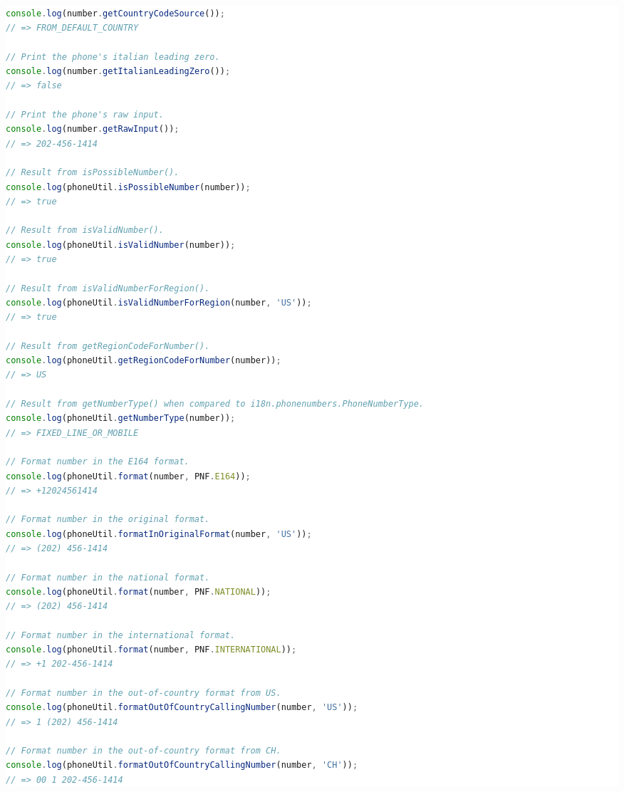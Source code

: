```js
console.log(number.getCountryCodeSource());
// => FROM_DEFAULT_COUNTRY

// Print the phone's italian leading zero.
console.log(number.getItalianLeadingZero());
// => false

// Print the phone's raw input.
console.log(number.getRawInput());
// => 202-456-1414

// Result from isPossibleNumber().
console.log(phoneUtil.isPossibleNumber(number));
// => true

// Result from isValidNumber().
console.log(phoneUtil.isValidNumber(number));
// => true

// Result from isValidNumberForRegion().
console.log(phoneUtil.isValidNumberForRegion(number, 'US'));
// => true

// Result from getRegionCodeForNumber().
console.log(phoneUtil.getRegionCodeForNumber(number));
// => US

// Result from getNumberType() when compared to i18n.phonenumbers.PhoneNumberType.
console.log(phoneUtil.getNumberType(number));
// => FIXED_LINE_OR_MOBILE

// Format number in the E164 format.
console.log(phoneUtil.format(number, PNF.E164));
// => +12024561414

// Format number in the original format.
console.log(phoneUtil.formatInOriginalFormat(number, 'US'));
// => (202) 456-1414

// Format number in the national format.
console.log(phoneUtil.format(number, PNF.NATIONAL));
// => (202) 456-1414

// Format number in the international format.
console.log(phoneUtil.format(number, PNF.INTERNATIONAL));
// => +1 202-456-1414

// Format number in the out-of-country format from US.
console.log(phoneUtil.formatOutOfCountryCallingNumber(number, 'US'));
// => 1 (202) 456-1414

// Format number in the out-of-country format from CH.
console.log(phoneUtil.formatOutOfCountryCallingNumber(number, 'CH'));
// => 00 1 202-456-1414
```
